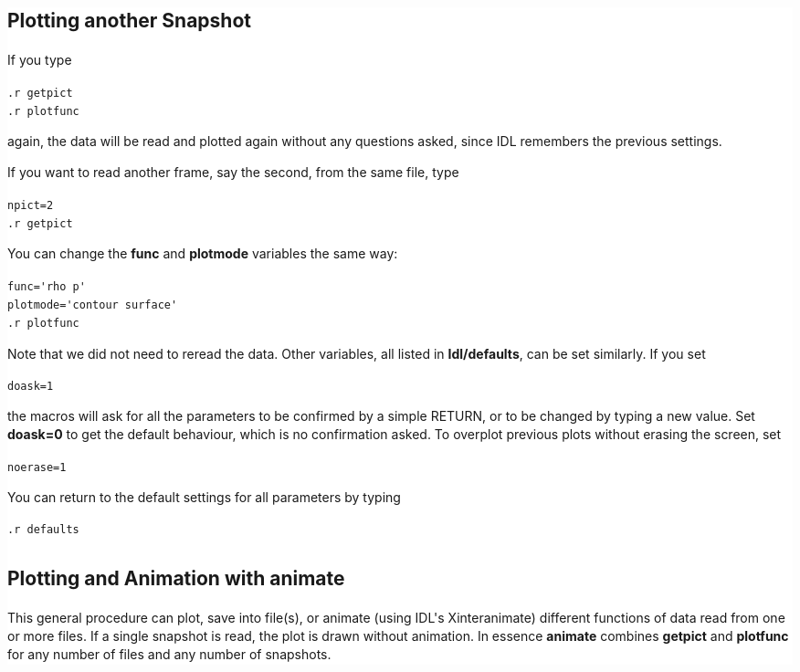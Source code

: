 ## Plotting another Snapshot

If you type

    
    
    .r getpict
    .r plotfunc
    

again, the data will be read and plotted again without any questions asked,
since IDL remembers the previous settings.

If you want to read another frame, say the second, from the same file, type

    
    
    npict=2
    .r getpict
    

You can change the **func** and **plotmode** variables the same way:

    
    
    func='rho p'
    plotmode='contour surface'
    .r plotfunc
    

Note that we did not need to reread the data. Other variables, all listed in
**Idl/defaults**, can be set similarly. If you set

    
    
    doask=1
    

the macros will ask for all the parameters to be confirmed by a simple RETURN,
or to be changed by typing a new value. Set **doask=0** to get the default
behaviour, which is no confirmation asked. To overplot previous plots without
erasing the screen, set

    
    
    noerase=1
    

You can return to the default settings for all parameters by typing

    
    
    .r defaults
    

## Plotting and Animation with animate

This general procedure can plot, save into file(s), or animate (using IDL's
Xinteranimate) different functions of data read from one or more files. If a
single snapshot is read, the plot is drawn without animation. In essence
**animate** combines **getpict** and **plotfunc** for any number of files and
any number of snapshots.

    
    